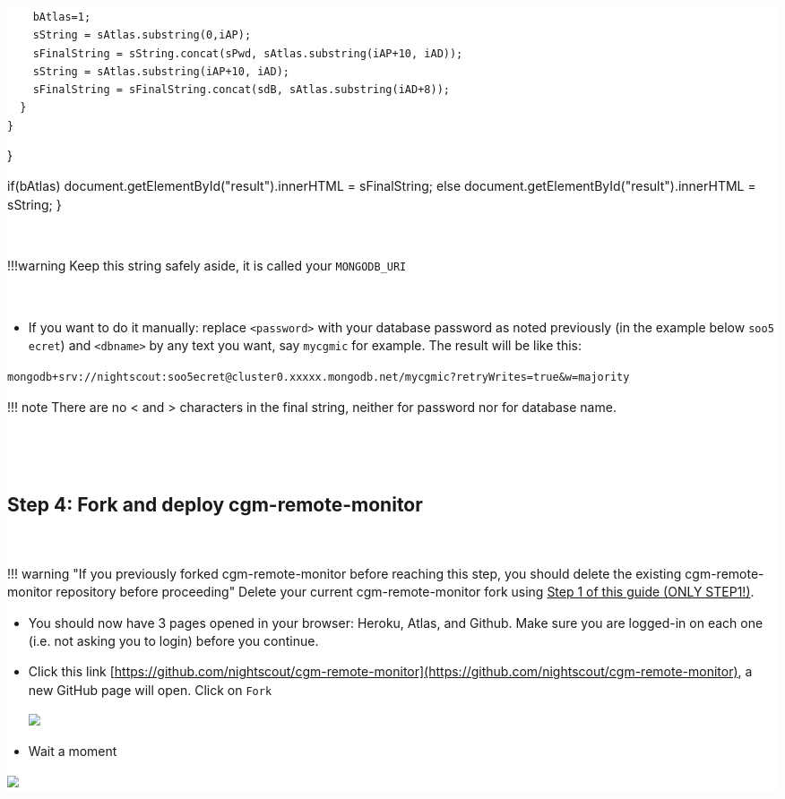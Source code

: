       	bAtlas=1;
        sString = sAtlas.substring(0,iAP);
        sFinalString = sString.concat(sPwd, sAtlas.substring(iAP+10, iAD));
        sString = sAtlas.substring(iAP+10, iAD);
        sFinalString = sFinalString.concat(sdB, sAtlas.substring(iAD+8));
      }
    }
  }

  if(bAtlas) document.getElementById("result").innerHTML = sFinalString;
  else document.getElementById("result").innerHTML = sString;
}
</script>

</br>

!!!warning
    Keep this string safely aside, it is called your `MONGODB_URI`

</br>

- If you want to do it manually: replace `<password>` with your database password as noted previously (in the example below `soo5ecret`) and `<dbname>` by any text you want, say `mycgmic` for example. The result will be like this:

`mongodb+srv://nightscout:soo5ecret@cluster0.xxxxx.mongodb.net/mycgmic?retryWrites=true&w=majority`

!!! note
    There are no < and > characters in the final string, neither for password nor for database name.

</br></br>



## Step 4: Fork and deploy cgm-remote-monitor

</br>

!!! warning "If you previously forked cgm-remote-monitor before reaching this step, you should delete the existing cgm-remote-monitor repository before proceeding"
    Delete your current cgm-remote-monitor fork using [Step 1 of this guide (ONLY STEP1!)](../../update/redeploy/#step-1-cleanup-github). </br>

- You should now have 3 pages opened in your browser: Heroku, Atlas, and Github. Make sure you are logged-in on each one
   (i.e. not asking you to login) before you continue.

- Click this link [https://github.com/nightscout/cgm-remote-monitor](https://github.com/nightscout/cgm-remote-monitor), a new GitHub page will open. Click on `Fork`

  

  <img src="..\img\NewNS29.png" style="zoom:80%;" />

  </br>

- Wait a moment

<img src="..\img\NewNS30.png" style="zoom:80%;" />
